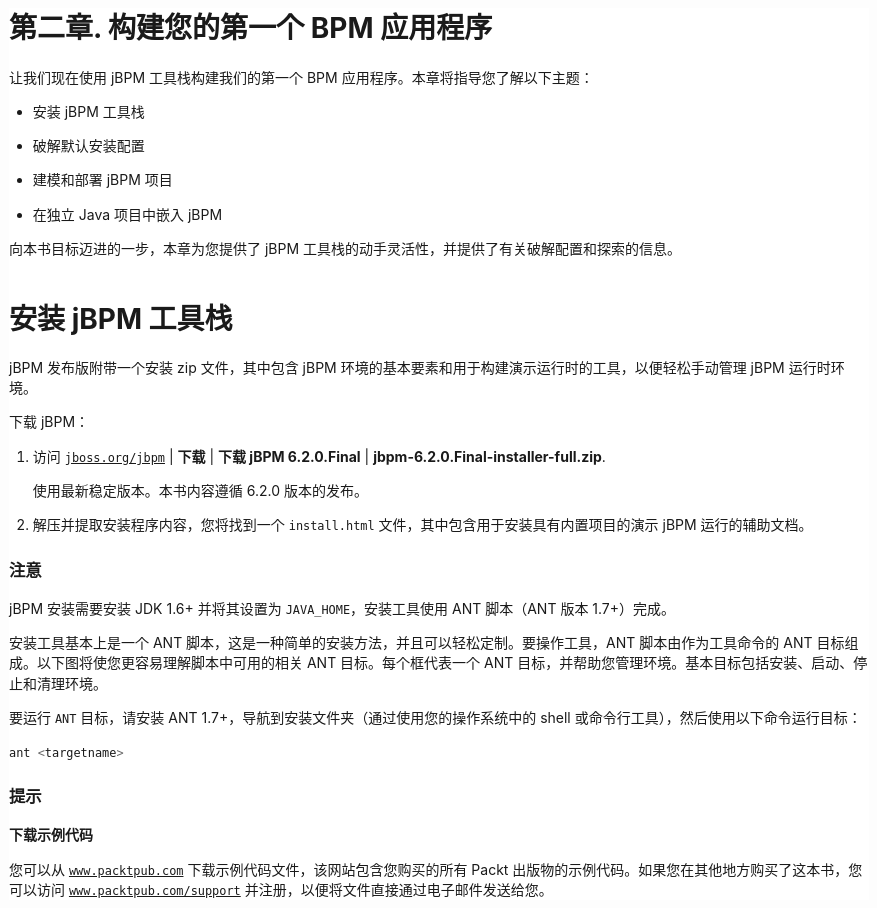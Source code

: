 # 第二章. 构建您的第一个 BPM 应用程序

让我们现在使用 jBPM 工具栈构建我们的第一个 BPM 应用程序。本章将指导您了解以下主题：

+   安装 jBPM 工具栈

+   破解默认安装配置

+   建模和部署 jBPM 项目

+   在独立 Java 项目中嵌入 jBPM

向本书目标迈进的一步，本章为您提供了 jBPM 工具栈的动手灵活性，并提供了有关破解配置和探索的信息。

# 安装 jBPM 工具栈

jBPM 发布版附带一个安装 zip 文件，其中包含 jBPM 环境的基本要素和用于构建演示运行时的工具，以便轻松手动管理 jBPM 运行时环境。

下载 jBPM：

1.  访问 [`jboss.org/jbpm`](http://jboss.org/jbpm) | **下载** | **下载 jBPM 6.2.0.Final** | **jbpm-6.2.0.Final-installer-full.zip**.

    使用最新稳定版本。本书内容遵循 6.2.0 版本的发布。

1.  解压并提取安装程序内容，您将找到一个 `install.html` 文件，其中包含用于安装具有内置项目的演示 jBPM 运行的辅助文档。

### 注意

jBPM 安装需要安装 JDK 1.6+ 并将其设置为 `JAVA_HOME`，安装工具使用 ANT 脚本（ANT 版本 1.7+）完成。

安装工具基本上是一个 ANT 脚本，这是一种简单的安装方法，并且可以轻松定制。要操作工具，ANT 脚本由作为工具命令的 ANT 目标组成。以下图将使您更容易理解脚本中可用的相关 ANT 目标。每个框代表一个 ANT 目标，并帮助您管理环境。基本目标包括安装、启动、停止和清理环境。

要运行 `ANT` 目标，请安装 ANT 1.7+，导航到安装文件夹（通过使用您的操作系统中的 shell 或命令行工具），然后使用以下命令运行目标：

```java
ant <targetname>

```

### 提示

**下载示例代码**

您可以从 [`www.packtpub.com`](http://www.packtpub.com) 下载示例代码文件，该网站包含您购买的所有 Packt 出版物的示例代码。如果您在其他地方购买了这本书，您可以访问 [`www.packtpub.com/support`](http://www.packtpub.com/support) 并注册，以便将文件直接通过电子邮件发送给您。
